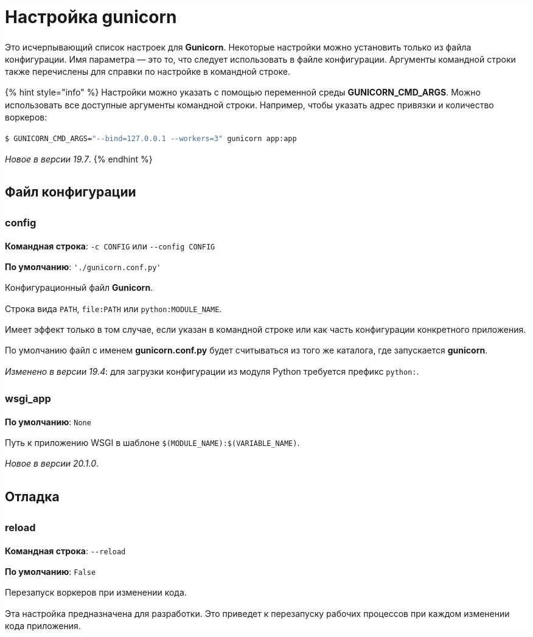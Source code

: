 # Настройка gunicorn

Это исчерпывающий список настроек для **Gunicorn**. Некоторые настройки можно установить только из файла конфигурации. Имя параметра — это то, что следует использовать в файле конфигурации. Аргументы командной строки также перечислены для справки по настройке в командной строке.

{% hint style="info" %}
Настройки можно указать с помощью переменной среды **GUNICORN\_CMD\_ARGS**. Можно использовать все доступные аргументы командной строки. Например, чтобы указать адрес привязки и количество воркеров:

```bash
$ GUNICORN_CMD_ARGS="--bind=127.0.0.1 --workers=3" gunicorn app:app
```

_Новое в версии 19.7_.
{% endhint %}

## Файл конфигурации

### config

**Командная строка**: `-c CONFIG` или `--config CONFIG`

**По умолчанию**: `'./gunicorn.conf.py'`

Конфигурационный файл **Gunicorn**.

Строка вида `PATH`, `file:PATH` или `python:MODULE_NAME`.

Имеет эффект только в том случае, если указан в командной строке или как часть конфигурации конкретного приложения.

По умолчанию файл с именем **gunicorn.conf.py** будет считываться из того же каталога, где запускается **gunicorn**.

_Изменено в версии 19.4_: для загрузки конфигурации из модуля Python требуется префикс `python:`.

### wsgi\_app

**По умолчанию**: `None`

Путь к приложению WSGI в шаблоне `$(MODULE_NAME):$(VARIABLE_NAME)`.

_Новое в версии 20.1.0_.

## Отладка

### reload

**Командная строка**: `--reload`

**По умолчанию**: `False`

Перезапуск воркеров при изменении кода.

Эта настройка предназначена для разработки. Это приведет к перезапуску рабочих процессов при каждом изменении кода приложения.
